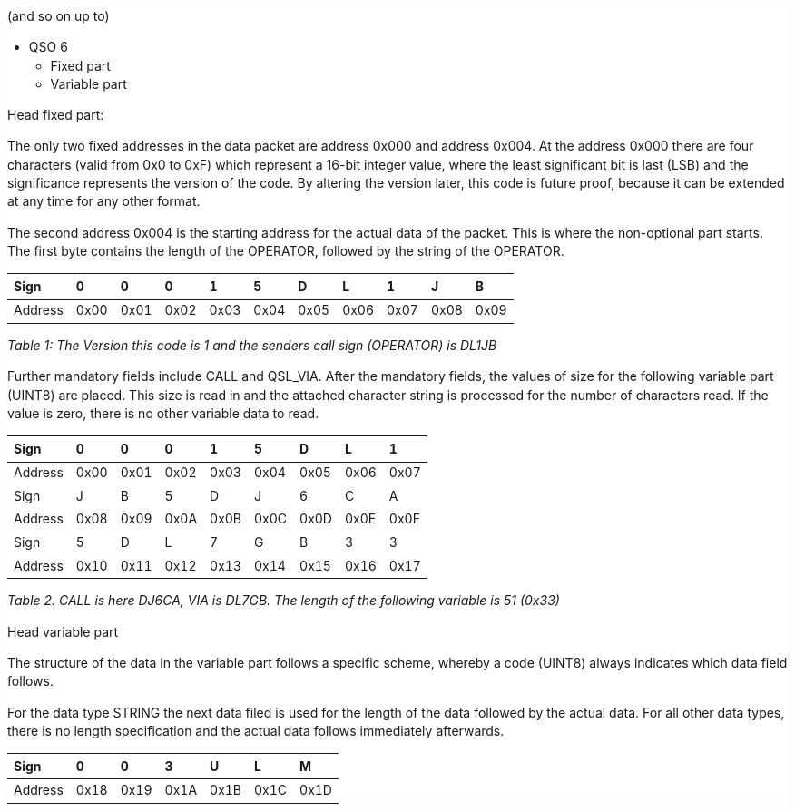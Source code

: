   (and so on up to)
- QSO 6
  - Fixed part
  - Variable part

Head fixed part:

The only two fixed addresses in the data packet are address 0x000 and
address 0x004. At the address 0x000 there are four characters (valid
from 0x0 to 0xF) which represent a 16-bit integer value, where the least
significant bit is last (LSB) and the significance represents the version
of the code. By altering the version later, this code is future proof,
because it can be extended at any time for any other format.

The second address 0x004 is the starting address for the actual data of
the packet. This is where the non-optional part starts. The first byte
contains the length of the OPERATOR, followed by the string of the OPERATOR.

| Sign    |  0  |  0  |  0  |  1  |  5  |  D  |  L  |  1  |  J  |  B  |
|:--------|:----|:----|:----|:----|:----|:----|:----|:----|:----|:----|
| Address | 0x00| 0x01| 0x02| 0x03| 0x04| 0x05| 0x06| 0x07| 0x08| 0x09|

*Table 1: The Version this code is 1 and the senders call sign (OPERATOR)
          is DL1JB*

Further mandatory fields include CALL and QSL_VIA. After the mandatory fields,
the values of size for the following variable part (UINT8) are placed. This size
is read in and the attached character string is processed for the number of
characters read. If the value is zero, there is no other variable data to read.

| Sign    |  0  |  0  |  0  |  1  |  5  |  D  |  L  |  1  |
|:--------|:----|:----|:----|:----|:----|:----|:----|:----|
| Address | 0x00| 0x01| 0x02| 0x03| 0x04| 0x05| 0x06| 0x07|
| Sign    |  J  |  B  |  5  |  D  |  J  |  6  |  C  |  A  |
| Address | 0x08| 0x09| 0x0A| 0x0B| 0x0C| 0x0D| 0x0E| 0x0F|
| Sign    |  5  |  D  |  L  |  7  |  G  |  B  |  3  |  3  |
| Address | 0x10| 0x11| 0x12| 0x13| 0x14| 0x15| 0x16| 0x17|

*Table 2. CALL is here DJ6CA, VIA is DL7GB. The length of the
          following variable is 51 (0x33)*

Head variable part

The structure of the data in the variable part follows a specific scheme,
whereby a code (UINT8) always indicates which data field follows.

For the data type STRING the next data filed is used for the length of the
data followed by the actual data. For all other data types, there is no length
specification and the actual data follows immediately afterwards.

| Sign    |  0  |  0  |  3  |  U  |  L  |  M  |
|:--------|:----|:----|:----|:----|:----|:----|
| Address | 0x18| 0x19| 0x1A| 0x1B| 0x1C| 0x1D|
